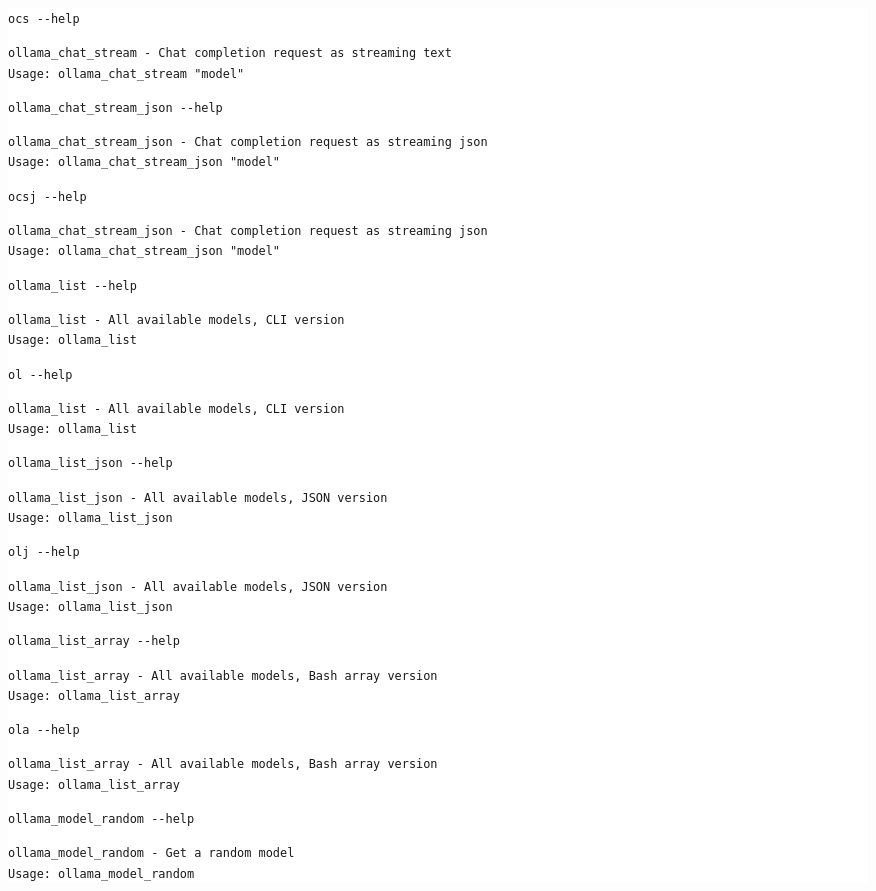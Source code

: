`ocs --help`
```
ollama_chat_stream - Chat completion request as streaming text
Usage: ollama_chat_stream "model"
```

`ollama_chat_stream_json --help`
```
ollama_chat_stream_json - Chat completion request as streaming json
Usage: ollama_chat_stream_json "model"
```

`ocsj --help`
```
ollama_chat_stream_json - Chat completion request as streaming json
Usage: ollama_chat_stream_json "model"
```

`ollama_list --help`
```
ollama_list - All available models, CLI version
Usage: ollama_list
```

`ol --help`
```
ollama_list - All available models, CLI version
Usage: ollama_list
```

`ollama_list_json --help`
```
ollama_list_json - All available models, JSON version
Usage: ollama_list_json
```

`olj --help`
```
ollama_list_json - All available models, JSON version
Usage: ollama_list_json
```

`ollama_list_array --help`
```
ollama_list_array - All available models, Bash array version
Usage: ollama_list_array
```

`ola --help`
```
ollama_list_array - All available models, Bash array version
Usage: ollama_list_array
```

`ollama_model_random --help`
```
ollama_model_random - Get a random model
Usage: ollama_model_random
```
